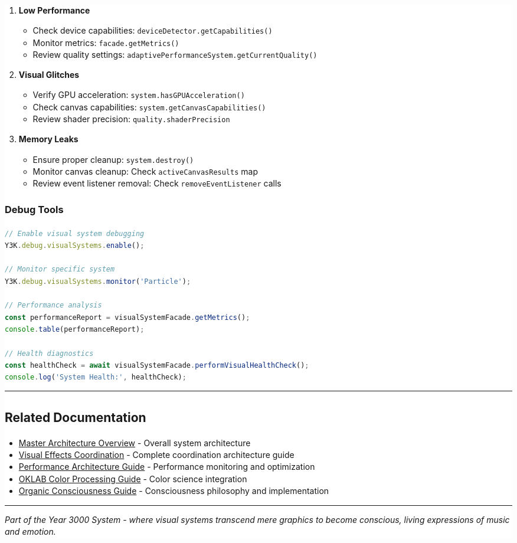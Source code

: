 1. **Low Performance**
   - Check device capabilities: `deviceDetector.getCapabilities()`
   - Monitor metrics: `facade.getMetrics()`
   - Review quality settings: `adaptivePerformanceSystem.getCurrentQuality()`

2. **Visual Glitches**
   - Verify GPU acceleration: `system.hasGPUAcceleration()`
   - Check canvas capabilities: `system.getCanvasCapabilities()`
   - Review shader precision: `quality.shaderPrecision`

3. **Memory Leaks**
   - Ensure proper cleanup: `system.destroy()`
   - Monitor canvas cleanup: Check `activeCanvasResults` map
   - Review event listener removal: Check `removeEventListener` calls

### Debug Tools

```typescript
// Enable visual system debugging
Y3K.debug.visualSystems.enable();

// Monitor specific system
Y3K.debug.visualSystems.monitor('Particle');

// Performance analysis
const performanceReport = visualSystemFacade.getMetrics();
console.table(performanceReport);

// Health diagnostics
const healthCheck = await visualSystemFacade.performVisualHealthCheck();
console.log('System Health:', healthCheck);
```

---

## Related Documentation

- [Master Architecture Overview](./MASTER_ARCHITECTURE_OVERVIEW.md) - Overall system architecture
- [Visual Effects Coordination](./VISUAL_EFFECTS_COORDINATION.md) - Complete coordination architecture guide
- [Performance Architecture Guide](./PERFORMANCE_ARCHITECTURE_GUIDE.md) - Performance monitoring and optimization
- [OKLAB Color Processing Guide](./OKLAB_COLOR_PROCESSING_GUIDE.md) - Color science integration
- [Organic Consciousness Guide](./ORGANIC_CONSCIOUSNESS_GUIDE.md) - Consciousness philosophy and implementation

---

*Part of the Year 3000 System - where visual systems transcend mere graphics to become conscious, living expressions of music and emotion.*